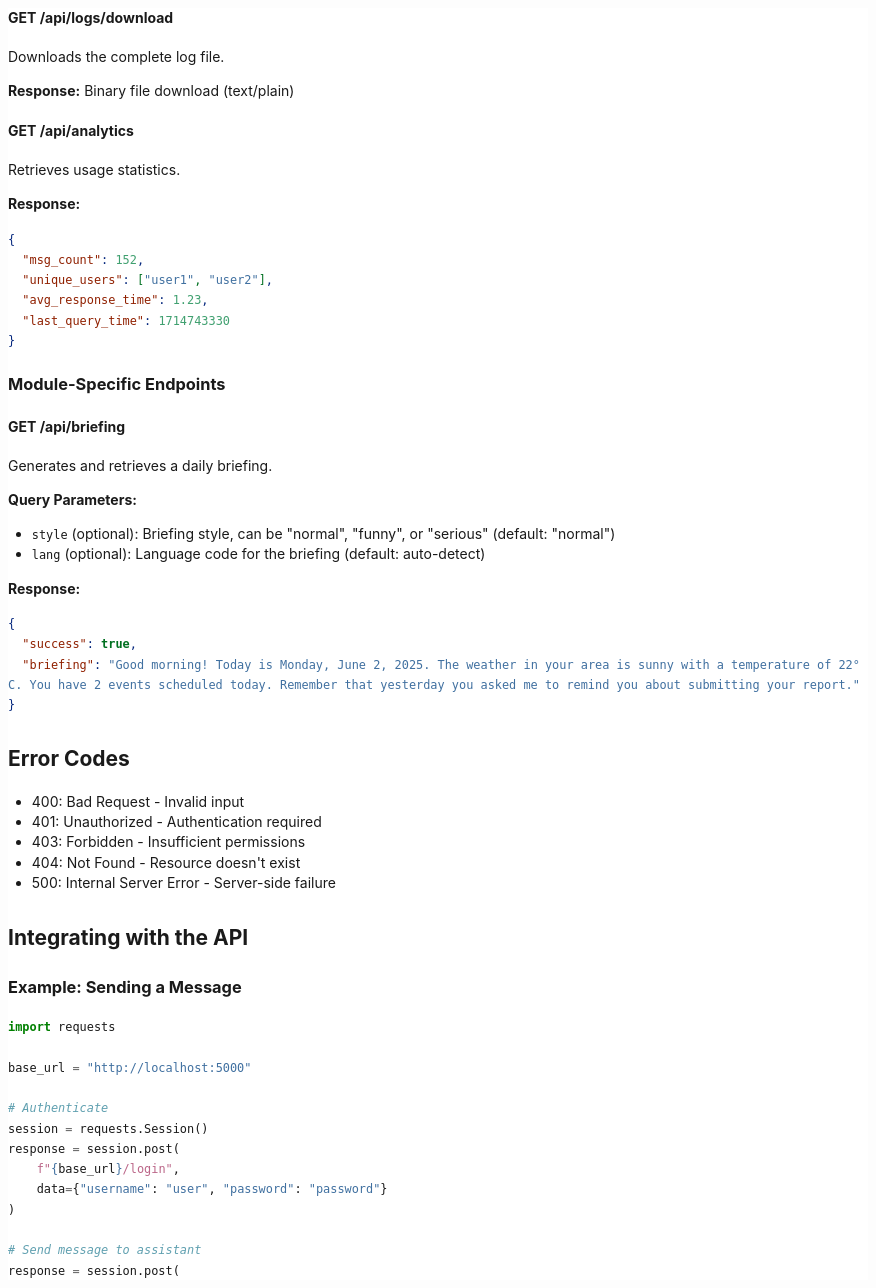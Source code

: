 #### GET /api/logs/download

Downloads the complete log file.

**Response:** Binary file download (text/plain)

#### GET /api/analytics

Retrieves usage statistics.

**Response:**
```json
{
  "msg_count": 152,
  "unique_users": ["user1", "user2"],
  "avg_response_time": 1.23,
  "last_query_time": 1714743330
}
```

### Module-Specific Endpoints

#### GET /api/briefing

Generates and retrieves a daily briefing.

**Query Parameters:**
- `style` (optional): Briefing style, can be "normal", "funny", or "serious" (default: "normal")
- `lang` (optional): Language code for the briefing (default: auto-detect)

**Response:**
```json
{
  "success": true,
  "briefing": "Good morning! Today is Monday, June 2, 2025. The weather in your area is sunny with a temperature of 22°C. You have 2 events scheduled today. Remember that yesterday you asked me to remind you about submitting your report."
}
```

## Error Codes

- 400: Bad Request - Invalid input
- 401: Unauthorized - Authentication required
- 403: Forbidden - Insufficient permissions
- 404: Not Found - Resource doesn't exist
- 500: Internal Server Error - Server-side failure

## Integrating with the API

### Example: Sending a Message

```python
import requests

base_url = "http://localhost:5000"

# Authenticate
session = requests.Session()
response = session.post(
    f"{base_url}/login",
    data={"username": "user", "password": "password"}
)

# Send message to assistant
response = session.post(
```
